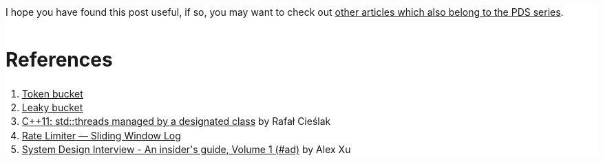 I hope you have found this post useful, if so, you may want to check out [other articles which also belong to the PDS series](/pds). 


# References

1. [Token bucket](https://en.wikipedia.org/wiki/Token_bucket)
1. [Leaky bucket](https://en.wikipedia.org/wiki/Leaky_bucket)
1. [C++11: std::threads managed by a designated class](https://rafalcieslak.wordpress.com/2014/05/16/c11-stdthreads-managed-by-a-designated-class/) by Rafał Cieślak
1. [Rate Limiter — Sliding Window Log](https://medium.com/@avocadi/rate-limiter-sliding-window-log-44acf1b411b9)
1. [System Design Interview - An insider's guide, Volume 1 (#ad)](https://www.amazon.com/) by Alex Xu
